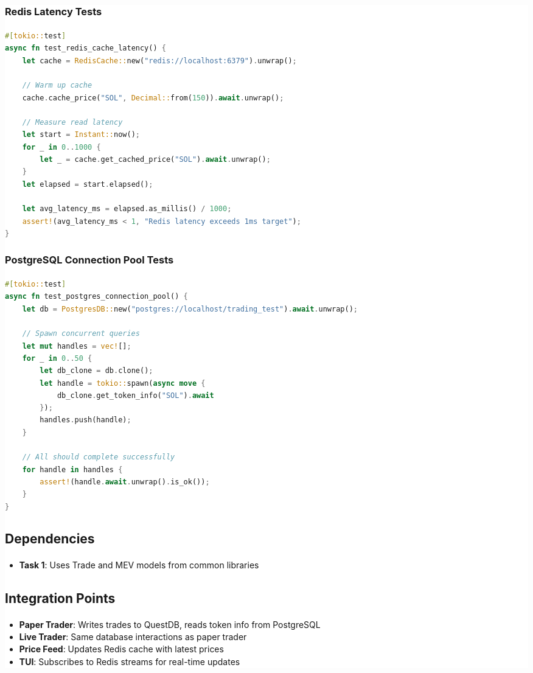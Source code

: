 ### Redis Latency Tests
```rust
#[tokio::test]
async fn test_redis_cache_latency() {
    let cache = RedisCache::new("redis://localhost:6379").unwrap();
    
    // Warm up cache
    cache.cache_price("SOL", Decimal::from(150)).await.unwrap();
    
    // Measure read latency
    let start = Instant::now();
    for _ in 0..1000 {
        let _ = cache.get_cached_price("SOL").await.unwrap();
    }
    let elapsed = start.elapsed();
    
    let avg_latency_ms = elapsed.as_millis() / 1000;
    assert!(avg_latency_ms < 1, "Redis latency exceeds 1ms target");
}
```

### PostgreSQL Connection Pool Tests
```rust
#[tokio::test]
async fn test_postgres_connection_pool() {
    let db = PostgresDB::new("postgres://localhost/trading_test").await.unwrap();
    
    // Spawn concurrent queries
    let mut handles = vec![];
    for _ in 0..50 {
        let db_clone = db.clone();
        let handle = tokio::spawn(async move {
            db_clone.get_token_info("SOL").await
        });
        handles.push(handle);
    }
    
    // All should complete successfully
    for handle in handles {
        assert!(handle.await.unwrap().is_ok());
    }
}
```

## Dependencies

- **Task 1**: Uses Trade and MEV models from common libraries

## Integration Points

- **Paper Trader**: Writes trades to QuestDB, reads token info from PostgreSQL
- **Live Trader**: Same database interactions as paper trader
- **Price Feed**: Updates Redis cache with latest prices
- **TUI**: Subscribes to Redis streams for real-time updates
